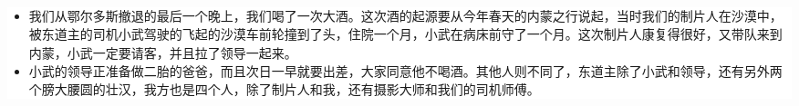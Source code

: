 - 我们从鄂尔多斯撤退的最后一个晚上，我们喝了一次大酒。这次酒的起源要从今年春天的内蒙之行说起，当时我们的制片人在沙漠中，被东道主的司机小武驾驶的飞起的沙漠车前轮撞到了头，住院一个月，小武在病床前守了一个月。这次制片人康复得很好，又带队来到内蒙，小武一定要请客，并且拉了领导一起来。
- 小武的领导正准备做二胎的爸爸，而且次日一早就要出差，大家同意他不喝酒。其他人则不同了，东道主除了小武和领导，还有另外两个膀大腰圆的壮汉，我方也是四个人，除了制片人和我，还有摄影大师和我们的司机师傅。
